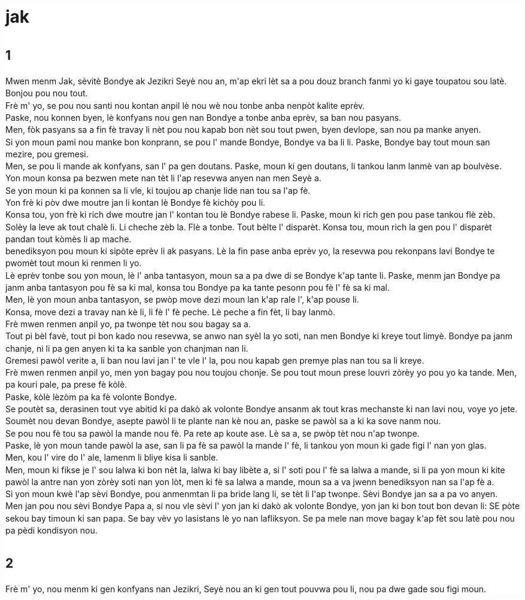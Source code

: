 <h1 class='title'>jak</h1>
<h2 class='chapter'>1</h2>
<div class='block'>
<div class='verse'>Mwen menm Jak, sèvitè Bondye ak Jezikri Seyè nou an, m'ap ekri lèt sa a pou douz branch fanmi yo ki gaye toupatou sou latè. Bonjou pou nou tout.</div>
<div class='verse'>Frè m' yo, se pou nou santi nou kontan anpil lè nou wè nou tonbe anba nenpòt kalite eprèv.</div>
<div class='verse'>Paske, nou konnen byen, lè konfyans nou gen nan Bondye a tonbe anba eprèv, sa ban nou pasyans.</div>
<div class='verse'>Men, fòk pasyans sa a fin fè travay li nèt pou nou kapab bon nèt sou tout pwen, byen devlope, san nou pa manke anyen.</div>
<div class='verse'>Si yon moun pami nou manke bon konprann, se pou l' mande Bondye, Bondye va ba li li. Paske, Bondye bay tout moun san mezire, pou gremesi.</div>
<div class='verse'>Men, se pou li mande ak konfyans, san l' pa gen doutans. Paske, moun ki gen doutans, li tankou lanm lanmè van ap boulvèse.</div>
<div class='verse'>Yon moun konsa pa bezwen mete nan tèt li l'ap resevwa anyen nan men Seyè a.</div>
<div class='verse'>Se yon moun ki pa konnen sa li vle, ki toujou ap chanje lide nan tou sa l'ap fè.</div>
<div class='verse'>Yon frè ki pòv dwe moutre jan li kontan lè Bondye fè kichòy pou li.</div>
<div class='verse'>Konsa tou, yon frè ki rich dwe moutre jan l' kontan tou lè Bondye rabese li. Paske, moun ki rich gen pou pase tankou flè zèb.</div>
<div class='verse'>Solèy la leve ak tout chalè li. Li cheche zèb la. Flè a tonbe. Tout bèlte l' disparèt. Konsa tou, moun rich la gen pou l' disparèt pandan tout kòmès li ap mache.</div>
<div class='verse'>benediksyon pou moun ki sipòte eprèv li ak pasyans. Lè la fin pase anba eprèv yo, la resevwa pou rekonpans lavi Bondye te pwomèt tout moun ki renmen li yo.</div>
<div class='verse'>Lè eprèv tonbe sou yon moun, lè l' anba tantasyon, moun sa a pa dwe di se Bondye k'ap tante li. Paske, menm jan Bondye pa janm anba tantasyon pou fè sa ki mal, konsa tou Bondye pa ka tante pesonn pou fè l' fè sa ki mal.</div>
<div class='verse'>Men, lè yon moun anba tantasyon, se pwòp move dezi moun lan k'ap rale l', k'ap pouse li.</div>
<div class='verse'>Konsa, move dezi a travay nan kè li, li fè l' fè peche. Lè peche a fin fèt, li bay lanmò.</div>
<div class='verse'>Frè mwen renmen anpil yo, pa twonpe tèt nou sou bagay sa a.</div>
<div class='verse'>Tout pi bèl favè, tout pi bon kado nou resevwa, se anwo nan syèl la yo soti, nan men Bondye ki kreye tout limyè. Bondye pa janm chanje, ni li pa gen anyen ki ta ka sanble yon chanjman nan li.</div>
<div class='verse'>Gremesi pawòl verite a, li ban nou lavi jan l' te vle l' la, pou nou kapab gen premye plas nan tou sa li kreye.</div>
<div class='verse'>Frè mwen renmen anpil yo, men yon bagay pou nou toujou chonje. Se pou tout moun prese louvri zòrèy yo pou yo ka tande. Men, pa kouri pale, pa prese fè kòlè.</div>
<div class='verse'>Paske, kòlè lèzòm pa ka fè volonte Bondye.</div>
<div class='verse'>Se poutèt sa, derasinen tout vye abitid ki pa dakò ak volonte Bondye ansanm ak tout kras mechanste ki nan lavi nou, voye yo jete. Soumèt nou devan Bondye, asepte pawòl li te plante nan kè nou an, paske se pawòl sa a ki ka sove nanm nou.</div>
<div class='verse'>Se pou nou fè tou sa pawòl la mande nou fè. Pa rete ap koute ase. Lè sa a, se pwòp tèt nou n'ap twonpe.</div>
<div class='verse'>Paske, lè yon moun tande pawòl la ase, san li pa fè sa pawòl la mande l' fè, li tankou yon moun ki gade figi l' nan yon glas.</div>
<div class='verse'>Men, kou l' vire do l' ale, lamenm li bliye kisa li sanble.</div>
<div class='verse'>Men, moun ki fikse je l' sou lalwa ki bon nèt la, lalwa ki bay libète a, si l' soti pou l' fè sa lalwa a mande, si li pa yon moun ki kite pawòl la antre nan yon zòrèy soti nan yon lòt, men ki fè sa lalwa a mande, moun sa a va jwenn benediksyon nan sa l'ap fè a.</div>
<div class='verse'>Si yon moun kwè l'ap sèvi Bondye, pou anmenmtan li pa bride lang li, se tèt li l'ap twonpe. Sèvi Bondye jan sa a pa vo anyen.</div>
<div class='verse'>Men jan pou nou sèvi Bondye Papa a, si nou vle sèvi l' yon jan ki dakò ak volonte Bondye, yon jan ki bon tout bon devan li: SE pòte sekou bay timoun ki san papa. Se bay vèv yo lasistans lè yo nan lafliksyon. Se pa mele nan move bagay k'ap fèt sou latè pou nou pa pèdi kondisyon nou.</div>
</div>
<h2 class='chapter'>2</h2>
<div class='block'>
<div class='verse'>Frè m' yo, nou menm ki gen konfyans nan Jezikri, Seyè nou an ki gen tout pouvwa pou li, nou pa dwe gade sou figi moun.</div>